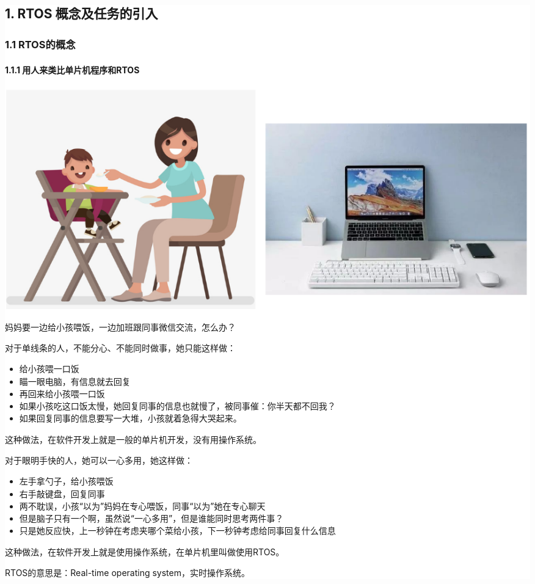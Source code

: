 

## 1. RTOS 概念及任务的引入

### 1.1 RTOS的概念

#### 1.1.1 用人来类比单片机程序和RTOS

![](pic/pre/01_mother_do_jobs.png)

妈妈要一边给小孩喂饭，一边加班跟同事微信交流，怎么办？

对于单线条的人，不能分心、不能同时做事，她只能这样做：

* 给小孩喂一口饭
* 瞄一眼电脑，有信息就去回复
* 再回来给小孩喂一口饭
* 如果小孩吃这口饭太慢，她回复同事的信息也就慢了，被同事催：你半天都不回我？
* 如果回复同事的信息要写一大堆，小孩就着急得大哭起来。

这种做法，在软件开发上就是一般的单片机开发，没有用操作系统。



对于眼明手快的人，她可以一心多用，她这样做：

* 左手拿勺子，给小孩喂饭
* 右手敲键盘，回复同事
* 两不耽误，小孩“以为”妈妈在专心喂饭，同事“以为”她在专心聊天
* 但是脑子只有一个啊，虽然说“一心多用”，但是谁能同时思考两件事？
* 只是她反应快，上一秒钟在考虑夹哪个菜给小孩，下一秒钟考虑给同事回复什么信息

 

这种做法，在软件开发上就是使用操作系统，在单片机里叫做使用RTOS。

RTOS的意思是：Real-time operating system，实时操作系统。
